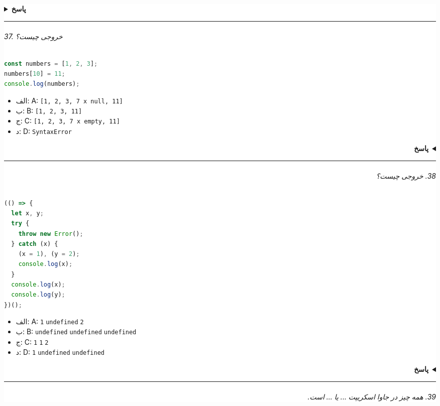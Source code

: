 <details><summary><b>پاسخ</b></summary></details>

---

###### 37. خروجی چیست؟
</div>


```javascript
const numbers = [1, 2, 3];
numbers[10] = 11;
console.log(numbers);
```

- الف: A: `[1, 2, 3, 7 x null, 11]`
- ب: B: `[1, 2, 3, 11]`
- ج: C: `[1, 2, 3, 7 x empty, 11]`
- د: D: `SyntaxError`


<div dir="rtl">
<details><summary><b>پاسخ</b></summary></details>

---

###### 38. خروجی چیست؟
</div>


```javascript
(() => {
  let x, y;
  try {
    throw new Error();
  } catch (x) {
    (x = 1), (y = 2);
    console.log(x);
  }
  console.log(x);
  console.log(y);
})();
```

- الف: A: `1` `undefined` `2`
- ب: B: `undefined` `undefined` `undefined`
- ج: C: `1` `1` `2`
- د: D: `1` `undefined` `undefined`


<div dir="rtl">
<details><summary><b>پاسخ</b></summary></details>

---

###### 39. همه چیز در جاوا اسکریپت ... یا ... است.
</div>

<div dir="rtl">
